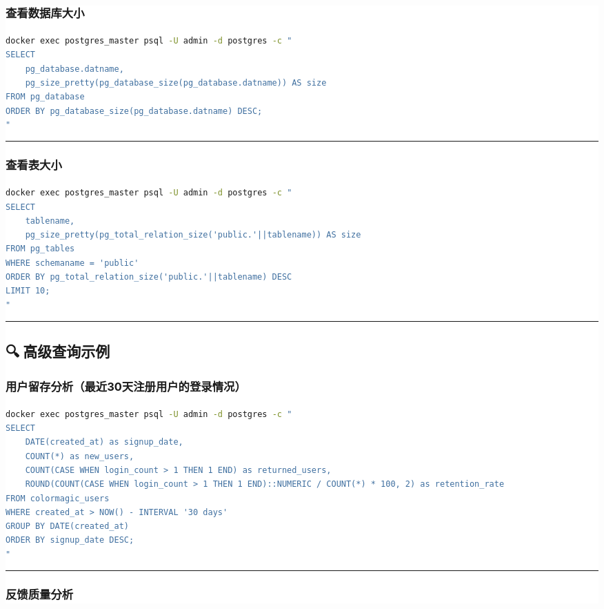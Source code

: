 ### 查看数据库大小

```bash
docker exec postgres_master psql -U admin -d postgres -c "
SELECT 
    pg_database.datname,
    pg_size_pretty(pg_database_size(pg_database.datname)) AS size
FROM pg_database
ORDER BY pg_database_size(pg_database.datname) DESC;
"
```

---

### 查看表大小

```bash
docker exec postgres_master psql -U admin -d postgres -c "
SELECT 
    tablename,
    pg_size_pretty(pg_total_relation_size('public.'||tablename)) AS size
FROM pg_tables 
WHERE schemaname = 'public'
ORDER BY pg_total_relation_size('public.'||tablename) DESC
LIMIT 10;
"
```

---

## 🔍 高级查询示例

### 用户留存分析（最近30天注册用户的登录情况）

```bash
docker exec postgres_master psql -U admin -d postgres -c "
SELECT 
    DATE(created_at) as signup_date,
    COUNT(*) as new_users,
    COUNT(CASE WHEN login_count > 1 THEN 1 END) as returned_users,
    ROUND(COUNT(CASE WHEN login_count > 1 THEN 1 END)::NUMERIC / COUNT(*) * 100, 2) as retention_rate
FROM colormagic_users 
WHERE created_at > NOW() - INTERVAL '30 days'
GROUP BY DATE(created_at)
ORDER BY signup_date DESC;
"
```

---

### 反馈质量分析
